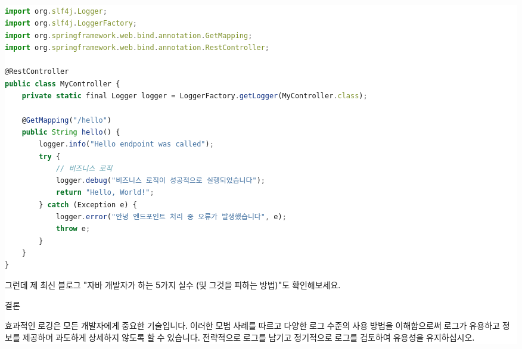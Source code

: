 ```js
import org.slf4j.Logger;
import org.slf4j.LoggerFactory;
import org.springframework.web.bind.annotation.GetMapping;
import org.springframework.web.bind.annotation.RestController;

@RestController
public class MyController {
    private static final Logger logger = LoggerFactory.getLogger(MyController.class);

    @GetMapping("/hello")
    public String hello() {
        logger.info("Hello endpoint was called");
        try {
            // 비즈니스 로직
            logger.debug("비즈니스 로직이 성공적으로 실행되었습니다");
            return "Hello, World!";
        } catch (Exception e) {
            logger.error("안녕 엔드포인트 처리 중 오류가 발생했습니다", e);
            throw e;
        }
    }
}
```

<div class="content-ad"></div>

그런데 제 최신 블로그 "자바 개발자가 하는 5가지 실수 (및 그것을 피하는 방법)"도 확인해보세요.

결론

효과적인 로깅은 모든 개발자에게 중요한 기술입니다. 이러한 모범 사례를 따르고 다양한 로그 수준의 사용 방법을 이해함으로써 로그가 유용하고 정보를 제공하며 과도하게 상세하지 않도록 할 수 있습니다. 전략적으로 로그를 남기고 정기적으로 로그를 검토하여 유용성을 유지하십시오.
